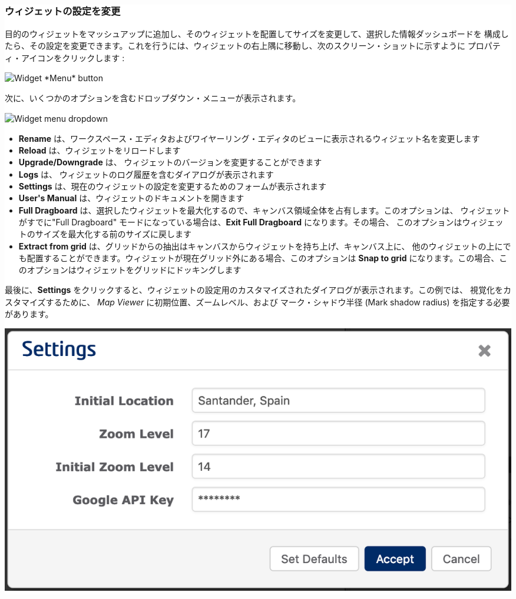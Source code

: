 ### ウィジェットの設定を変更

目的のウィジェットをマッシュアップに追加し、そのウィジェットを配置してサイズを変更して、選択した情報ダッシュボードを
構成したら、その設定を変更できます。これを行うには、ウィジェットの右上隅に移動し、次のスクリーン・ショットに示すように
プロパティ・アイコンをクリックします :

<img src="../docs/images/user_guide/building_mashup/widget_menu_button.png" srcset="../docs/images/user_guide/building_mashup/widget_menu_button.png 2x" alt="Widget *Menu* button"/>

次に、いくつかのオプションを含むドロップダウン・メニューが表示されます。

<img src="../docs/images/user_guide/building_mashup/widget_menu_dropdown.png" srcset="../docs/images/user_guide/building_mashup/widget_menu_dropdown.png 2x" alt="Widget menu dropdown"/>

-   **Rename** は、ワークスペース・エディタおよびワイヤーリング・エディタのビューに表示されるウィジェット名を変更します
-   **Reload** は、ウィジェットをリロードします
-   **Upgrade/Downgrade** は、 ウィジェットのバージョンを変更することができます
-   **Logs** は、 ウィジェットのログ履歴を含むダイアログが表示されます
-   **Settings** は、現在のウィジェットの設定を変更するためのフォームが表示されます
-   **User's Manual** は、ウィジェットのドキュメントを開きます
-   **Full Dragboard** は、選択したウィジェットを最大化するので、キャンバス領域全体を占有します。このオプションは、
    ウィジェットがすでに"Full Dragboard" モードになっている場合は、**Exit Full Dragboard** になります。その場合、
    このオプションはウィジェットのサイズを最大化する前のサイズに戻します
-   **Extract from grid** は、グリッドからの抽出はキャンバスからウィジェットを持ち上げ、キャンバス上に、
    他のウィジェットの上にでも配置することができます。ウィジェットが現在グリッド外にある場合、このオプションは 
    **Snap to grid** になります。この場合、このオプションはウィジェットをグリッドにドッキングします

最後に、**Settings** をクリックすると、ウィジェットの設定用のカスタマイズされたダイアログが表示されます。この例では、
視覚化をカスタマイズするために、 _Map Viewer_ に初期位置、ズームレベル、および マーク・シャドウ半径
(Mark shadow radius) を指定する必要があります。

<img src="../docs/images/user_guide/building_mashup/mapviewer_settings.png" srcset="../docs/images/user_guide/building_mashup/mapviewer_settings.png 2x" alt="*Map Viewer* Settings"/>
